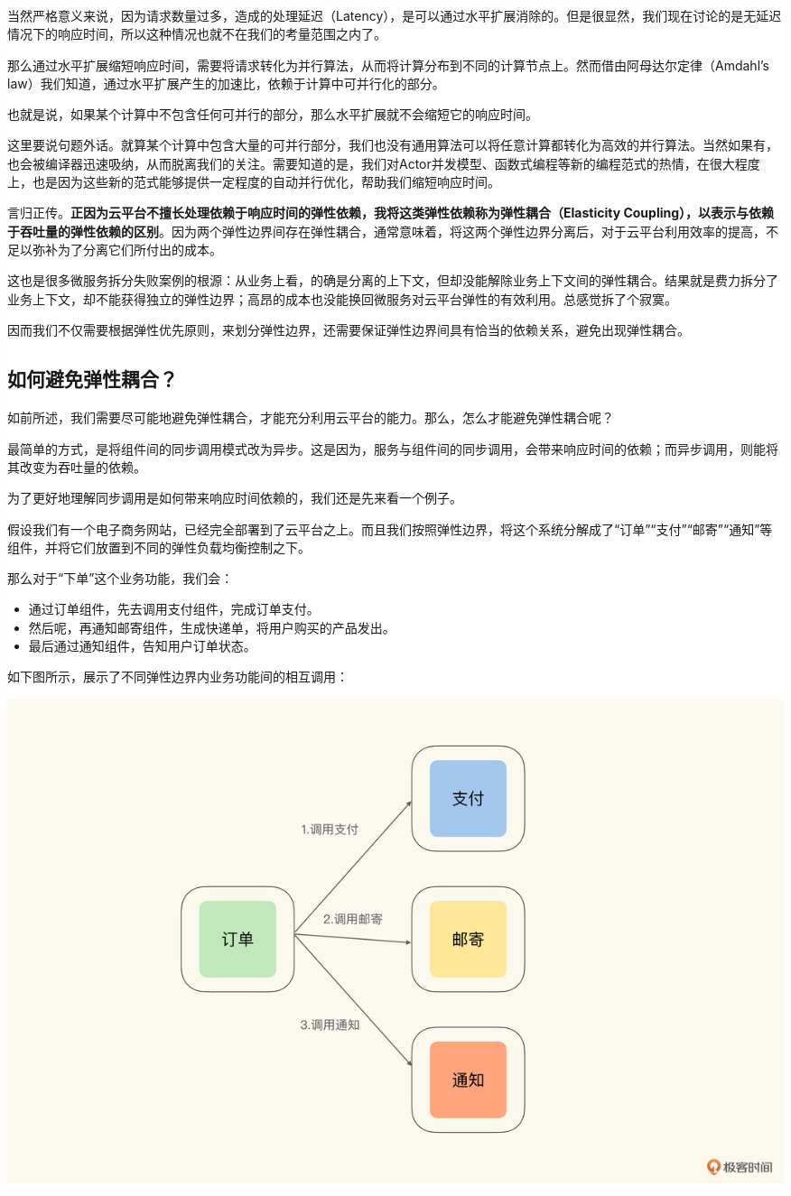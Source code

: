 当然严格意义来说，因为请求数量过多，造成的处理延迟（Latency），是可以通过水平扩展消除的。但是很显然，我们现在讨论的是无延迟情况下的响应时间，所以这种情况也就不在我们的考量范围之内了。

那么通过水平扩展缩短响应时间，需要将请求转化为并行算法，从而将计算分布到不同的计算节点上。然而借由阿母达尔定律（Amdahl’s law）我们知道，通过水平扩展产生的加速比，依赖于计算中可并行化的部分。

也就是说，如果某个计算中不包含任何可并行的部分，那么水平扩展就不会缩短它的响应时间。

这里要说句题外话。就算某个计算中包含大量的可并行部分，我们也没有通用算法可以将任意计算都转化为高效的并行算法。当然如果有，也会被编译器迅速吸纳，从而脱离我们的关注。需要知道的是，我们对Actor并发模型、函数式编程等新的编程范式的热情，在很大程度上，也是因为这些新的范式能够提供一定程度的自动并行优化，帮助我们缩短响应时间。

言归正传。**正因为云平台不擅长处理依赖于响应时间的弹性依赖，我将这类弹性依赖称为弹性耦合（Elasticity Coupling），以表示与依赖于吞吐量的弹性依赖的区别**。因为两个弹性边界间存在弹性耦合，通常意味着，将这两个弹性边界分离后，对于云平台利用效率的提高，不足以弥补为了分离它们所付出的成本。

这也是很多微服务拆分失败案例的根源：从业务上看，的确是分离的上下文，但却没能解除业务上下文间的弹性耦合。结果就是费力拆分了业务上下文，却不能获得独立的弹性边界；高昂的成本也没能换回微服务对云平台弹性的有效利用。总感觉拆了个寂寞。

因而我们不仅需要根据弹性优先原则，来划分弹性边界，还需要保证弹性边界间具有恰当的依赖关系，避免出现弹性耦合。

## 如何避免弹性耦合？

如前所述，我们需要尽可能地避免弹性耦合，才能充分利用云平台的能力。那么，怎么才能避免弹性耦合呢？

最简单的方式，是将组件间的同步调用模式改为异步。这是因为，服务与组件间的同步调用，会带来响应时间的依赖；而异步调用，则能将其改变为吞吐量的依赖。

为了更好地理解同步调用是如何带来响应时间依赖的，我们还是先来看一个例子。

假设我们有一个电子商务网站，已经完全部署到了云平台之上。而且我们按照弹性边界，将这个系统分解成了“订单”“支付”“邮寄”“通知”等组件，并将它们放置到不同的弹性负载均衡控制之下。

那么对于“下单”这个业务功能，我们会：

* 通过订单组件，先去调用支付组件，完成订单支付。
* 然后呢，再通知邮寄组件，生成快递单，将用户购买的产品发出。
* 最后通过通知组件，告知用户订单状态。

如下图所示，展示了不同弹性边界内业务功能间的相互调用：

![](./httpsstatic001geekbangorgresourceimage208f205e50c4295915b9ef69dcd51ff34b8f.jpg)
